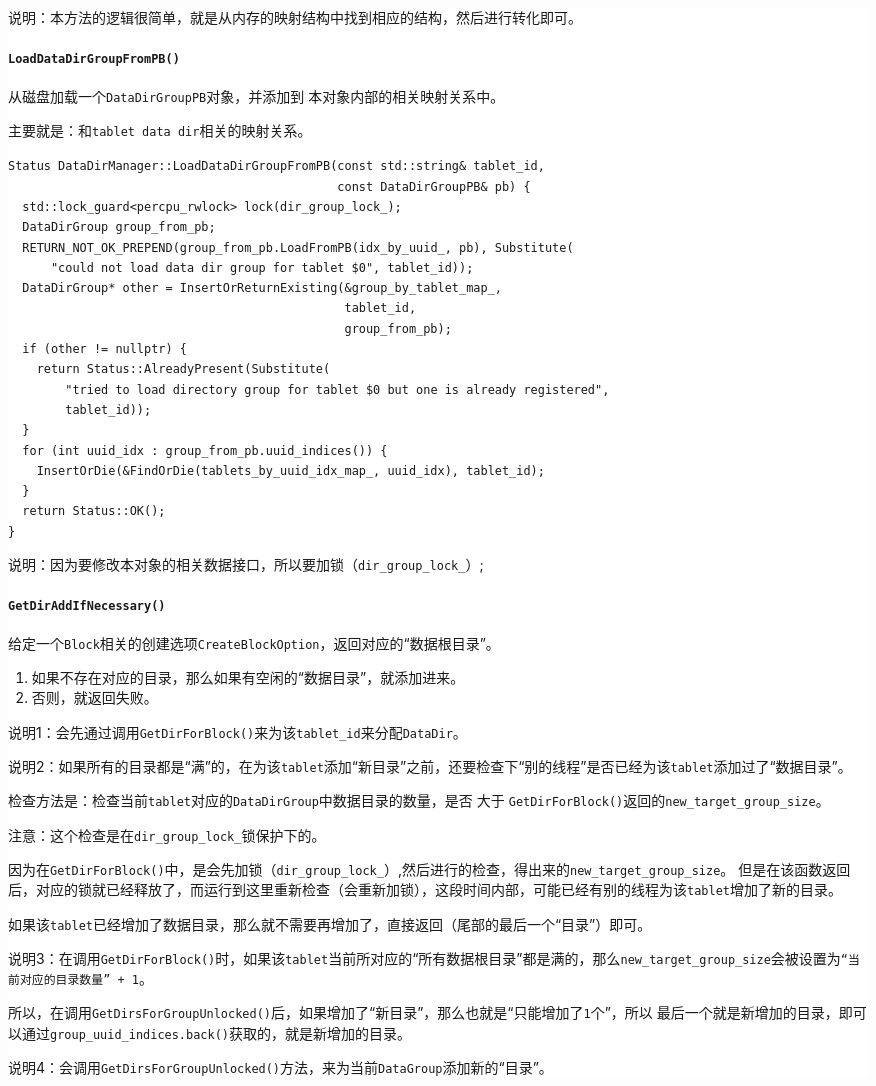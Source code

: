 说明：本方法的逻辑很简单，就是从内存的映射结构中找到相应的结构，然后进行转化即可。

#### `LoadDataDirGroupFromPB()`
从磁盘加载一个`DataDirGroupPB`对象，并添加到 本对象内部的相关映射关系中。

主要就是：和`tablet data dir`相关的映射关系。

```
Status DataDirManager::LoadDataDirGroupFromPB(const std::string& tablet_id,
                                              const DataDirGroupPB& pb) {
  std::lock_guard<percpu_rwlock> lock(dir_group_lock_);
  DataDirGroup group_from_pb;
  RETURN_NOT_OK_PREPEND(group_from_pb.LoadFromPB(idx_by_uuid_, pb), Substitute(
      "could not load data dir group for tablet $0", tablet_id));
  DataDirGroup* other = InsertOrReturnExisting(&group_by_tablet_map_,
                                               tablet_id,
                                               group_from_pb);
  if (other != nullptr) {
    return Status::AlreadyPresent(Substitute(
        "tried to load directory group for tablet $0 but one is already registered",
        tablet_id));
  }
  for (int uuid_idx : group_from_pb.uuid_indices()) {
    InsertOrDie(&FindOrDie(tablets_by_uuid_idx_map_, uuid_idx), tablet_id);
  }
  return Status::OK();
}
```

说明：因为要修改本对象的相关数据接口，所以要加锁（`dir_group_lock_`）;

#### `GetDirAddIfNecessary()`
给定一个`Block`相关的创建选项`CreateBlockOption`，返回对应的“数据根目录”。 
1. 如果不存在对应的目录，那么如果有空闲的“数据目录”，就添加进来。
2. 否则，就返回失败。

说明1：会先通过调用`GetDirForBlock()`来为该`tablet_id`来分配`DataDir`。

说明2：如果所有的目录都是“满”的，在为该`tablet`添加“新目录”之前，还要检查下“别的线程”是否已经为该`tablet`添加过了“数据目录”。   

检查方法是：检查当前`tablet`对应的`DataDirGroup`中数据目录的数量，是否 大于 `GetDirForBlock()`返回的`new_target_group_size`。

注意：这个检查是在`dir_group_lock_`锁保护下的。

因为在`GetDirForBlock()`中，是会先加锁（`dir_group_lock_`）,然后进行的检查，得出来的`new_target_group_size`。 但是在该函数返回后，对应的锁就已经释放了，而运行到这里重新检查（会重新加锁），这段时间内部，可能已经有别的线程为该`tablet`增加了新的目录。

如果该`tablet`已经增加了数据目录，那么就不需要再增加了，直接返回（尾部的最后一个“目录”）即可。

说明3：在调用`GetDirForBlock()`时，如果该`tablet`当前所对应的“所有数据根目录”都是满的，那么`new_target_group_size`会被设置为`“当前对应的目录数量” + 1`。 

所以，在调用`GetDirsForGroupUnlocked()`后，如果增加了“新目录”，那么也就是“只能增加了`1`个”，所以 最后一个就是新增加的目录，即可以通过`group_uuid_indices.back()`获取的，就是新增加的目录。

说明4：会调用`GetDirsForGroupUnlocked()`方法，来为当前`DataGroup`添加新的“目录”。  
